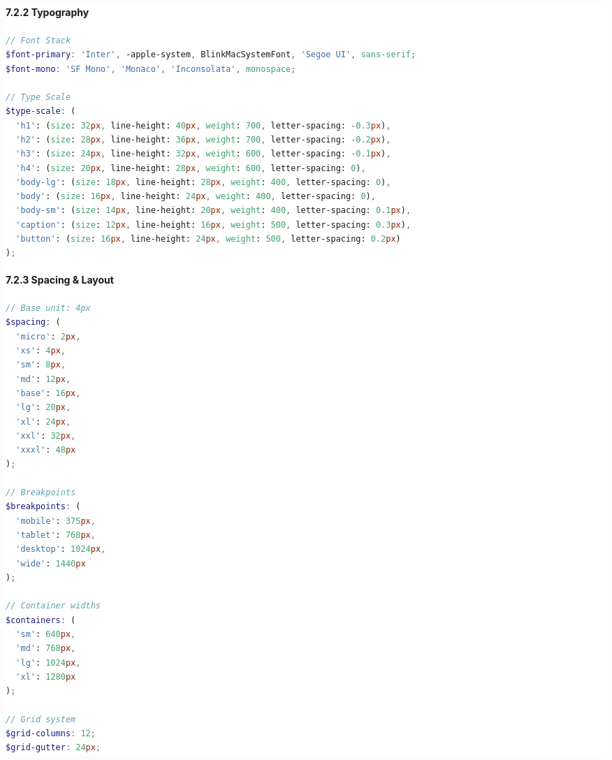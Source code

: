 #### 7.2.2 Typography

```scss
// Font Stack
$font-primary: 'Inter', -apple-system, BlinkMacSystemFont, 'Segoe UI', sans-serif;
$font-mono: 'SF Mono', 'Monaco', 'Inconsolata', monospace;

// Type Scale
$type-scale: (
  'h1': (size: 32px, line-height: 40px, weight: 700, letter-spacing: -0.3px),
  'h2': (size: 28px, line-height: 36px, weight: 700, letter-spacing: -0.2px),
  'h3': (size: 24px, line-height: 32px, weight: 600, letter-spacing: -0.1px),
  'h4': (size: 20px, line-height: 28px, weight: 600, letter-spacing: 0),
  'body-lg': (size: 18px, line-height: 28px, weight: 400, letter-spacing: 0),
  'body': (size: 16px, line-height: 24px, weight: 400, letter-spacing: 0),
  'body-sm': (size: 14px, line-height: 20px, weight: 400, letter-spacing: 0.1px),
  'caption': (size: 12px, line-height: 16px, weight: 500, letter-spacing: 0.3px),
  'button': (size: 16px, line-height: 24px, weight: 500, letter-spacing: 0.2px)
);
```

#### 7.2.3 Spacing & Layout

```scss
// Base unit: 4px
$spacing: (
  'micro': 2px,
  'xs': 4px,
  'sm': 8px,
  'md': 12px,
  'base': 16px,
  'lg': 20px,
  'xl': 24px,
  'xxl': 32px,
  'xxxl': 48px
);

// Breakpoints
$breakpoints: (
  'mobile': 375px,
  'tablet': 768px,
  'desktop': 1024px,
  'wide': 1440px
);

// Container widths
$containers: (
  'sm': 640px,
  'md': 768px,
  'lg': 1024px,
  'xl': 1280px
);

// Grid system
$grid-columns: 12;
$grid-gutter: 24px;
```
